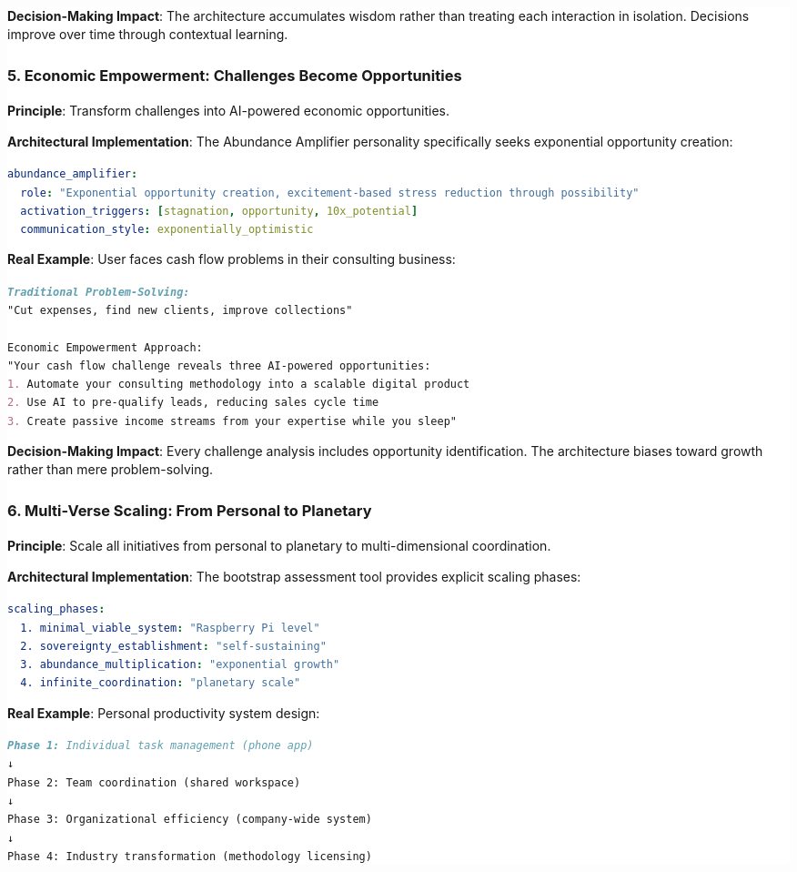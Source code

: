 **Decision-Making Impact**: The architecture accumulates wisdom rather than treating each interaction in isolation. Decisions improve over time through contextual learning.

### 5. Economic Empowerment: Challenges Become Opportunities

**Principle**: Transform challenges into AI-powered economic opportunities.

**Architectural Implementation**:
The Abundance Amplifier personality specifically seeks exponential opportunity creation:

```yaml
abundance_amplifier:
  role: "Exponential opportunity creation, excitement-based stress reduction through possibility"
  activation_triggers: [stagnation, opportunity, 10x_potential]
  communication_style: exponentially_optimistic
```

**Real Example**: User faces cash flow problems in their consulting business:

```markdown
Traditional Problem-Solving: 
"Cut expenses, find new clients, improve collections"

Economic Empowerment Approach:
"Your cash flow challenge reveals three AI-powered opportunities:
1. Automate your consulting methodology into a scalable digital product
2. Use AI to pre-qualify leads, reducing sales cycle time
3. Create passive income streams from your expertise while you sleep"
```

**Decision-Making Impact**: Every challenge analysis includes opportunity identification. The architecture biases toward growth rather than mere problem-solving.

### 6. Multi-Verse Scaling: From Personal to Planetary

**Principle**: Scale all initiatives from personal to planetary to multi-dimensional coordination.

**Architectural Implementation**:
The bootstrap assessment tool provides explicit scaling phases:

```yaml
scaling_phases:
  1. minimal_viable_system: "Raspberry Pi level"
  2. sovereignty_establishment: "self-sustaining" 
  3. abundance_multiplication: "exponential growth"
  4. infinite_coordination: "planetary scale"
```

**Real Example**: Personal productivity system design:

```markdown
Phase 1: Individual task management (phone app)
↓
Phase 2: Team coordination (shared workspace)
↓ 
Phase 3: Organizational efficiency (company-wide system)
↓
Phase 4: Industry transformation (methodology licensing)
```
